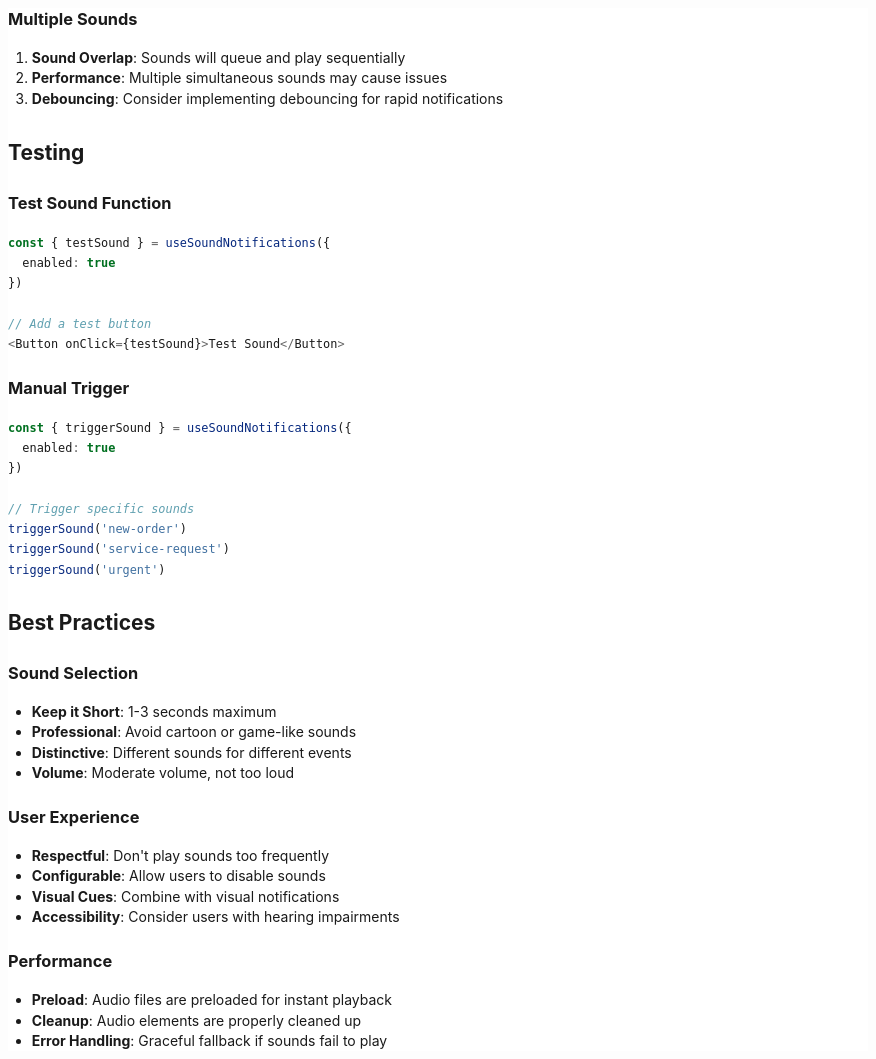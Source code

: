 ### Multiple Sounds
1. **Sound Overlap**: Sounds will queue and play sequentially
2. **Performance**: Multiple simultaneous sounds may cause issues
3. **Debouncing**: Consider implementing debouncing for rapid notifications

## Testing

### Test Sound Function
```typescript
const { testSound } = useSoundNotifications({
  enabled: true
})

// Add a test button
<Button onClick={testSound}>Test Sound</Button>
```

### Manual Trigger
```typescript
const { triggerSound } = useSoundNotifications({
  enabled: true
})

// Trigger specific sounds
triggerSound('new-order')
triggerSound('service-request')
triggerSound('urgent')
```

## Best Practices

### Sound Selection
- **Keep it Short**: 1-3 seconds maximum
- **Professional**: Avoid cartoon or game-like sounds
- **Distinctive**: Different sounds for different events
- **Volume**: Moderate volume, not too loud

### User Experience
- **Respectful**: Don't play sounds too frequently
- **Configurable**: Allow users to disable sounds
- **Visual Cues**: Combine with visual notifications
- **Accessibility**: Consider users with hearing impairments

### Performance
- **Preload**: Audio files are preloaded for instant playback
- **Cleanup**: Audio elements are properly cleaned up
- **Error Handling**: Graceful fallback if sounds fail to play 